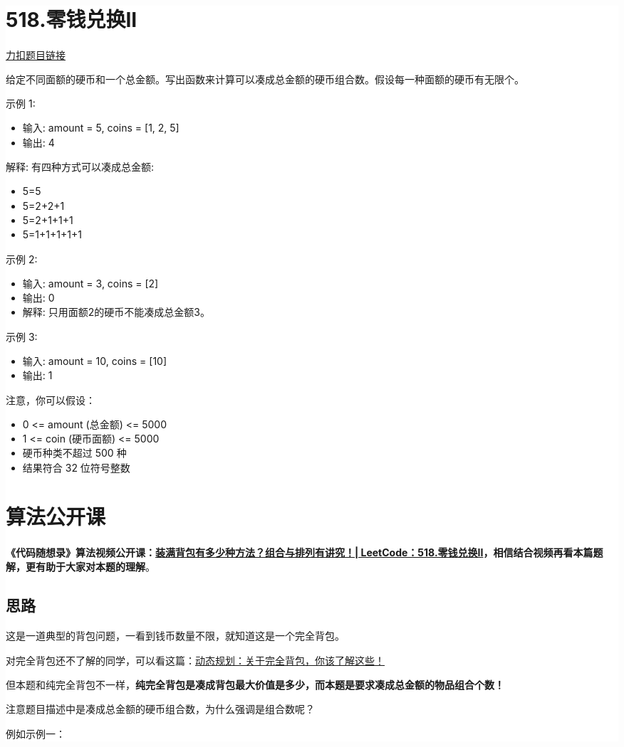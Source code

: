 


# 518.零钱兑换II

[力扣题目链接](https://leetcode.cn/problems/coin-change-ii/)

给定不同面额的硬币和一个总金额。写出函数来计算可以凑成总金额的硬币组合数。假设每一种面额的硬币有无限个。 

示例 1:

* 输入: amount = 5, coins = [1, 2, 5]
* 输出: 4

解释: 有四种方式可以凑成总金额:

* 5=5
* 5=2+2+1
* 5=2+1+1+1
* 5=1+1+1+1+1

示例 2:

* 输入: amount = 3, coins = [2]
* 输出: 0
* 解释: 只用面额2的硬币不能凑成总金额3。

示例 3:
* 输入: amount = 10, coins = [10]
* 输出: 1

注意，你可以假设：

* 0 <= amount (总金额) <= 5000
* 1 <= coin (硬币面额) <= 5000
* 硬币种类不超过 500 种
* 结果符合 32 位符号整数

# 算法公开课

**《代码随想录》算法视频公开课：[装满背包有多少种方法？组合与排列有讲究！| LeetCode：518.零钱兑换II](https://www.bilibili.com/video/BV1KM411k75j/)，相信结合视频再看本篇题解，更有助于大家对本题的理解**。




## 思路

这是一道典型的背包问题，一看到钱币数量不限，就知道这是一个完全背包。


对完全背包还不了解的同学，可以看这篇：[动态规划：关于完全背包，你该了解这些！](https://programmercarl.com/背包问题理论基础完全背包.html)

但本题和纯完全背包不一样，**纯完全背包是凑成背包最大价值是多少，而本题是要求凑成总金额的物品组合个数！**

注意题目描述中是凑成总金额的硬币组合数，为什么强调是组合数呢？

例如示例一：
